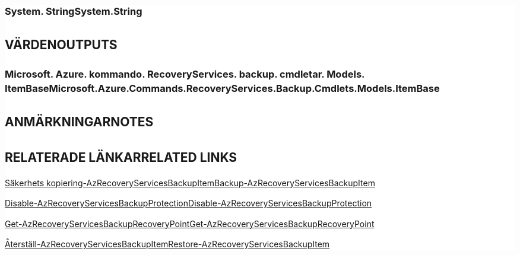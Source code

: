 ### <span data-ttu-id="3bf38-175">System. String</span><span class="sxs-lookup"><span data-stu-id="3bf38-175">System.String</span></span>

## <span data-ttu-id="3bf38-176">VÄRDEN</span><span class="sxs-lookup"><span data-stu-id="3bf38-176">OUTPUTS</span></span>

### <span data-ttu-id="3bf38-177">Microsoft. Azure. kommando. RecoveryServices. backup. cmdletar. Models. ItemBase</span><span class="sxs-lookup"><span data-stu-id="3bf38-177">Microsoft.Azure.Commands.RecoveryServices.Backup.Cmdlets.Models.ItemBase</span></span>

## <span data-ttu-id="3bf38-178">ANMÄRKNINGAR</span><span class="sxs-lookup"><span data-stu-id="3bf38-178">NOTES</span></span>

## <span data-ttu-id="3bf38-179">RELATERADE LÄNKAR</span><span class="sxs-lookup"><span data-stu-id="3bf38-179">RELATED LINKS</span></span>

[<span data-ttu-id="3bf38-180">Säkerhets kopiering-AzRecoveryServicesBackupItem</span><span class="sxs-lookup"><span data-stu-id="3bf38-180">Backup-AzRecoveryServicesBackupItem</span></span>](./Backup-AzRecoveryServicesBackupItem.md)

[<span data-ttu-id="3bf38-181">Disable-AzRecoveryServicesBackupProtection</span><span class="sxs-lookup"><span data-stu-id="3bf38-181">Disable-AzRecoveryServicesBackupProtection</span></span>](./Disable-AzRecoveryServicesBackupProtection.md)

[<span data-ttu-id="3bf38-182">Get-AzRecoveryServicesBackupRecoveryPoint</span><span class="sxs-lookup"><span data-stu-id="3bf38-182">Get-AzRecoveryServicesBackupRecoveryPoint</span></span>](./Get-AzRecoveryServicesBackupRecoveryPoint.md)

[<span data-ttu-id="3bf38-183">Återställ-AzRecoveryServicesBackupItem</span><span class="sxs-lookup"><span data-stu-id="3bf38-183">Restore-AzRecoveryServicesBackupItem</span></span>](./Restore-AzRecoveryServicesBackupItem.md)
